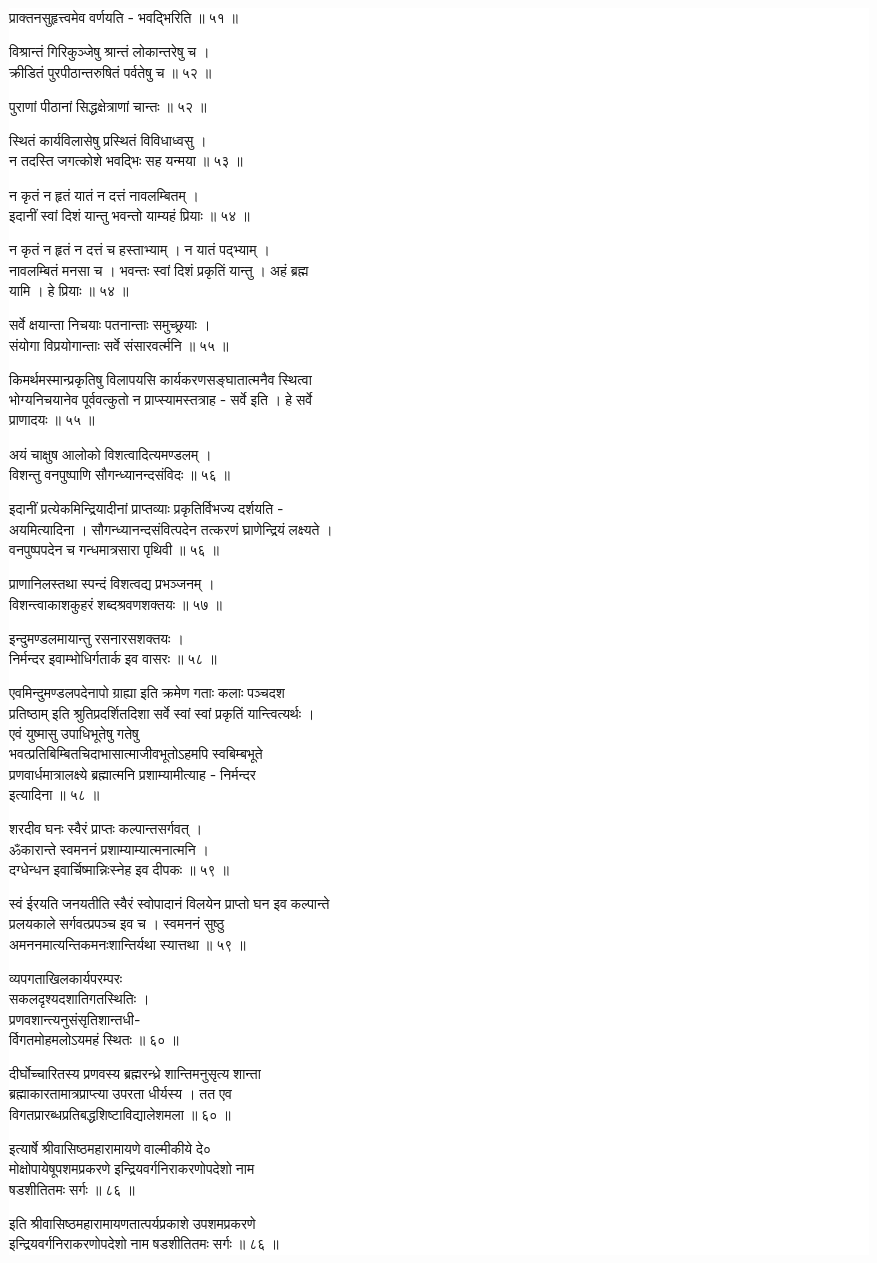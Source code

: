 प्राक्तनसुहृत्त्वमेव वर्णयति - भवद्भिरिति ॥ ५१ ॥  
  
विश्रान्तं गिरिकुञ्जेषु श्रान्तं लोकान्तरेषु च ।  
क्रीडितं पुरपीठान्तरुषितं पर्वतेषु च ॥ ५२ ॥  
  
पुराणां पीठानां सिद्धक्षेत्राणां चान्तः ॥ ५२ ॥  
  
स्थितं कार्यविलासेषु प्रस्थितं विविधाध्वसु ।  
न तदस्ति जगत्कोशे भवद्भिः सह यन्मया ॥ ५३ ॥  
  
न कृतं न हृतं यातं न दत्तं नावलम्बितम् ।  
इदानीं स्वां दिशं यान्तु भवन्तो याम्यहं प्रियाः ॥ ५४ ॥  
  
न कृतं न हृतं न दत्तं च हस्ताभ्याम् । न यातं पद्भ्याम् ।   
नावलम्बितं मनसा च । भवन्तः स्वां दिशं प्रकृतिं यान्तु । अहं ब्रह्म   
यामि । हे प्रियाः ॥ ५४ ॥  
  
सर्वे क्षयान्ता निचयाः पतनान्ताः समुच्छ्रयाः ।  
संयोगा विप्रयोगान्ताः सर्वे संसारवर्त्मनि ॥ ५५ ॥  
  
किमर्थमस्मान्प्रकृतिषु विलापयसि कार्यकरणसङ्घातात्मनैव स्थित्वा   
भोग्यनिचयानेव पूर्ववत्कुतो न प्राप्स्यामस्तत्राह - सर्वे इति । हे सर्वे   
प्राणादयः ॥ ५५ ॥  
  
अयं चाक्षुष आलोको विशत्वादित्यमण्डलम् ।  
विशन्तु वनपुष्पाणि सौगन्ध्यानन्दसंविदः ॥ ५६ ॥  
  
इदानीं प्रत्येकमिन्द्रियादीनां प्राप्तव्याः प्रकृतिर्विभज्य दर्शयति -   
अयमित्यादिना । सौगन्ध्यानन्दसंवित्पदेन तत्करणं घ्राणेन्द्रियं लक्ष्यते ।   
वनपुष्पपदेन च गन्धमात्रसारा पृथिवी ॥ ५६ ॥  
  
प्राणानिलस्तथा स्पन्दं विशत्वद्य प्रभञ्जनम् ।  
विशन्त्वाकाशकुहरं शब्दश्रवणशक्तयः ॥ ५७ ॥  
  
इन्दुमण्डलमायान्तु रसनारसशक्तयः ।  
निर्मन्दर इवाम्भोधिर्गतार्क इव वासरः ॥ ५८ ॥  
  
एवमिन्दुमण्डलपदेनापो ग्राह्या इति क्रमेण गताः कलाः पञ्चदश   
प्रतिष्ठाम् इति श्रुतिप्रदर्शितदिशा सर्वे स्वां स्वां प्रकृतिं यान्त्वित्यर्थः ।   
एवं युष्मासु उपाधिभूतेषु गतेषु   
भवत्प्रतिबिम्बितचिदाभासात्माजीवभूतोऽहमपि स्वबिम्बभूते   
प्रणवार्धमात्रालक्ष्ये ब्रह्मात्मनि प्रशाम्यामीत्याह - निर्मन्दर   
इत्यादिना ॥ ५८ ॥  
  
शरदीव घनः स्वैरं प्राप्तः कल्पान्तसर्गवत् ।  
ॐकारान्ते स्वमननं प्रशाम्याम्यात्मनात्मनि ।  
दग्धेन्धन इवार्चिष्मान्निःस्नेह इव दीपकः ॥ ५९ ॥  
  
स्वं ईरयति जनयतीति स्वैरं स्वोपादानं विलयेन प्राप्तो घन इव कल्पान्ते   
प्रलयकाले सर्गवत्प्रपञ्च इव च । स्वमननं सुष्ठु   
अमननमात्यन्तिकमनःशान्तिर्यथा स्यात्तथा ॥ ५९ ॥  
  
व्यपगताखिलकार्यपरम्परः  
सकलदृश्यदशातिगतस्थितिः ।  
प्रणवशान्त्यनुसंसृतिशान्तधी-  
र्विगतमोहमलोऽयमहं स्थितः ॥ ६० ॥  
  
दीर्घोच्चारितस्य प्रणवस्य ब्रह्मरन्ध्रे शान्तिमनुसृत्य शान्ता   
ब्रह्माकारतामात्रप्राप्त्या उपरता धीर्यस्य । तत एव   
विगतप्रारब्धप्रतिबद्धशिष्टाविद्यालेशमला ॥ ६० ॥  
  
इत्यार्षे श्रीवासिष्ठमहारामायणे वाल्मीकीये दे०   
मोक्षोपायेषूपशमप्रकरणे इन्द्रियवर्गनिराकरणोपदेशो नाम   
षडशीतितमः सर्गः ॥ ८६ ॥  
  
इति श्रीवासिष्ठमहारामायणतात्पर्यप्रकाशे उपशमप्रकरणे   
इन्द्रियवर्गनिराकरणोपदेशो नाम षडशीतितमः सर्गः ॥ ८६ ॥  
  
  